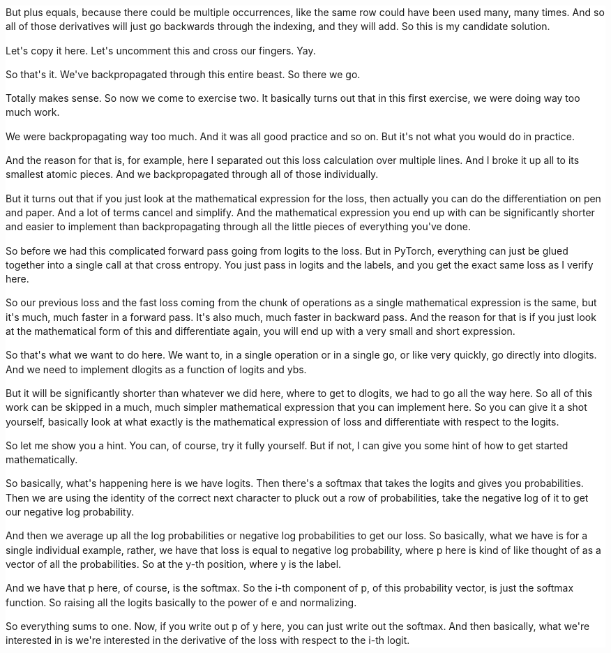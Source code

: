 But plus equals, because there could be multiple occurrences, like the same row could have been used many, many times. And so all of those derivatives will just go backwards through the indexing, and they will add. So this is my candidate solution.

Let's copy it here. Let's uncomment this and cross our fingers. Yay.

So that's it. We've backpropagated through this entire beast. So there we go.

Totally makes sense. So now we come to exercise two. It basically turns out that in this first exercise, we were doing way too much work.

We were backpropagating way too much. And it was all good practice and so on. But it's not what you would do in practice.

And the reason for that is, for example, here I separated out this loss calculation over multiple lines. And I broke it up all to its smallest atomic pieces. And we backpropagated through all of those individually.

But it turns out that if you just look at the mathematical expression for the loss, then actually you can do the differentiation on pen and paper. And a lot of terms cancel and simplify. And the mathematical expression you end up with can be significantly shorter and easier to implement than backpropagating through all the little pieces of everything you've done.

So before we had this complicated forward pass going from logits to the loss. But in PyTorch, everything can just be glued together into a single call at that cross entropy. You just pass in logits and the labels, and you get the exact same loss as I verify here.

So our previous loss and the fast loss coming from the chunk of operations as a single mathematical expression is the same, but it's much, much faster in a forward pass. It's also much, much faster in backward pass. And the reason for that is if you just look at the mathematical form of this and differentiate again, you will end up with a very small and short expression.

So that's what we want to do here. We want to, in a single operation or in a single go, or like very quickly, go directly into dlogits. And we need to implement dlogits as a function of logits and ybs.

But it will be significantly shorter than whatever we did here, where to get to dlogits, we had to go all the way here. So all of this work can be skipped in a much, much simpler mathematical expression that you can implement here. So you can give it a shot yourself, basically look at what exactly is the mathematical expression of loss and differentiate with respect to the logits.

So let me show you a hint. You can, of course, try it fully yourself. But if not, I can give you some hint of how to get started mathematically.

So basically, what's happening here is we have logits. Then there's a softmax that takes the logits and gives you probabilities. Then we are using the identity of the correct next character to pluck out a row of probabilities, take the negative log of it to get our negative log probability.

And then we average up all the log probabilities or negative log probabilities to get our loss. So basically, what we have is for a single individual example, rather, we have that loss is equal to negative log probability, where p here is kind of like thought of as a vector of all the probabilities. So at the y-th position, where y is the label.

And we have that p here, of course, is the softmax. So the i-th component of p, of this probability vector, is just the softmax function. So raising all the logits basically to the power of e and normalizing.

So everything sums to one. Now, if you write out p of y here, you can just write out the softmax. And then basically, what we're interested in is we're interested in the derivative of the loss with respect to the i-th logit.
